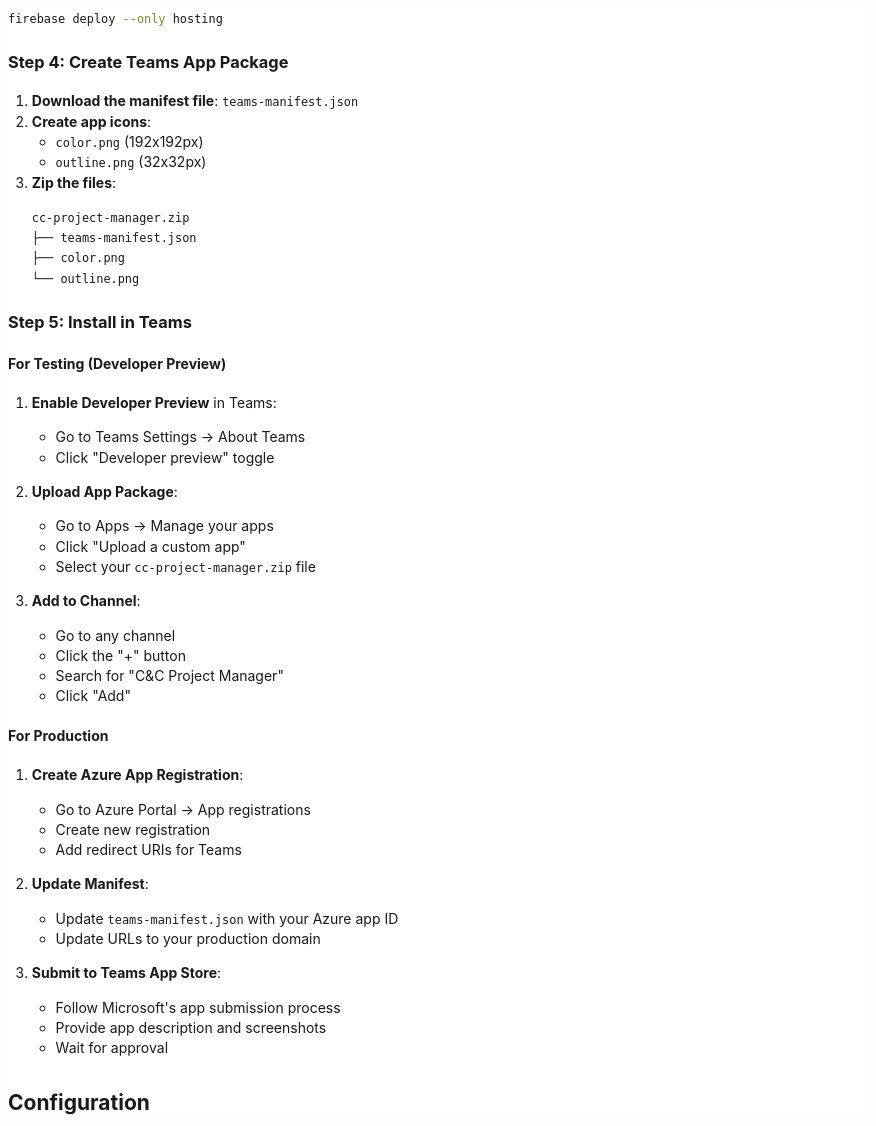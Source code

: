 ```bash
firebase deploy --only hosting
```

### Step 4: Create Teams App Package

1. **Download the manifest file**: `teams-manifest.json`
2. **Create app icons**:
   - `color.png` (192x192px)
   - `outline.png` (32x32px)
3. **Zip the files**:
   ```
   cc-project-manager.zip
   ├── teams-manifest.json
   ├── color.png
   └── outline.png
   ```

### Step 5: Install in Teams

#### For Testing (Developer Preview)

1. **Enable Developer Preview** in Teams:
   - Go to Teams Settings → About Teams
   - Click "Developer preview" toggle

2. **Upload App Package**:
   - Go to Apps → Manage your apps
   - Click "Upload a custom app"
   - Select your `cc-project-manager.zip` file

3. **Add to Channel**:
   - Go to any channel
   - Click the "+" button
   - Search for "C&C Project Manager"
   - Click "Add"

#### For Production

1. **Create Azure App Registration**:
   - Go to Azure Portal → App registrations
   - Create new registration
   - Add redirect URIs for Teams

2. **Update Manifest**:
   - Update `teams-manifest.json` with your Azure app ID
   - Update URLs to your production domain

3. **Submit to Teams App Store**:
   - Follow Microsoft's app submission process
   - Provide app description and screenshots
   - Wait for approval

## Configuration
